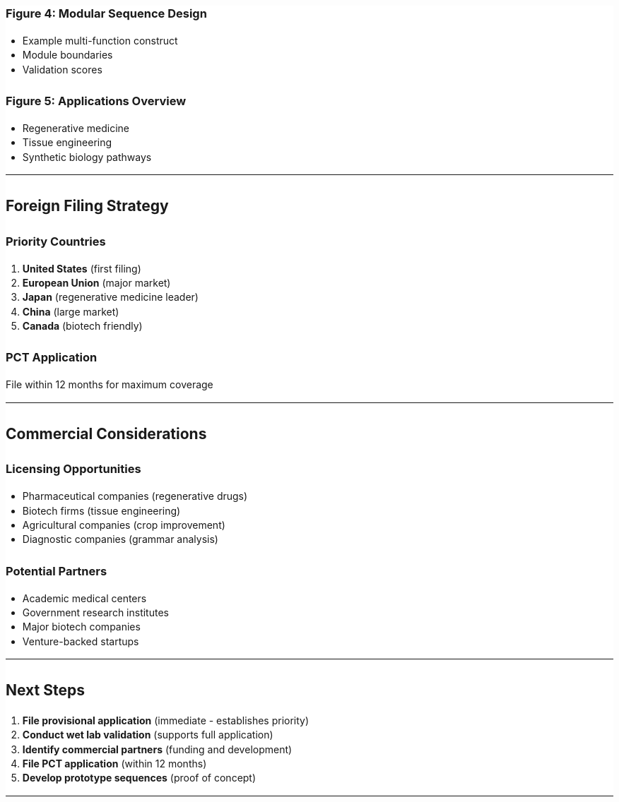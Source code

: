 ### Figure 4: Modular Sequence Design
- Example multi-function construct
- Module boundaries
- Validation scores

### Figure 5: Applications Overview
- Regenerative medicine
- Tissue engineering
- Synthetic biology pathways

---

## Foreign Filing Strategy

### Priority Countries
1. **United States** (first filing)
2. **European Union** (major market)
3. **Japan** (regenerative medicine leader)
4. **China** (large market)
5. **Canada** (biotech friendly)

### PCT Application
File within 12 months for maximum coverage

---

## Commercial Considerations

### Licensing Opportunities
- Pharmaceutical companies (regenerative drugs)
- Biotech firms (tissue engineering)
- Agricultural companies (crop improvement)
- Diagnostic companies (grammar analysis)

### Potential Partners
- Academic medical centers
- Government research institutes
- Major biotech companies
- Venture-backed startups

---

## Next Steps

1. **File provisional application** (immediate - establishes priority)
2. **Conduct wet lab validation** (supports full application)
3. **Identify commercial partners** (funding and development)
4. **File PCT application** (within 12 months)
5. **Develop prototype sequences** (proof of concept)

---